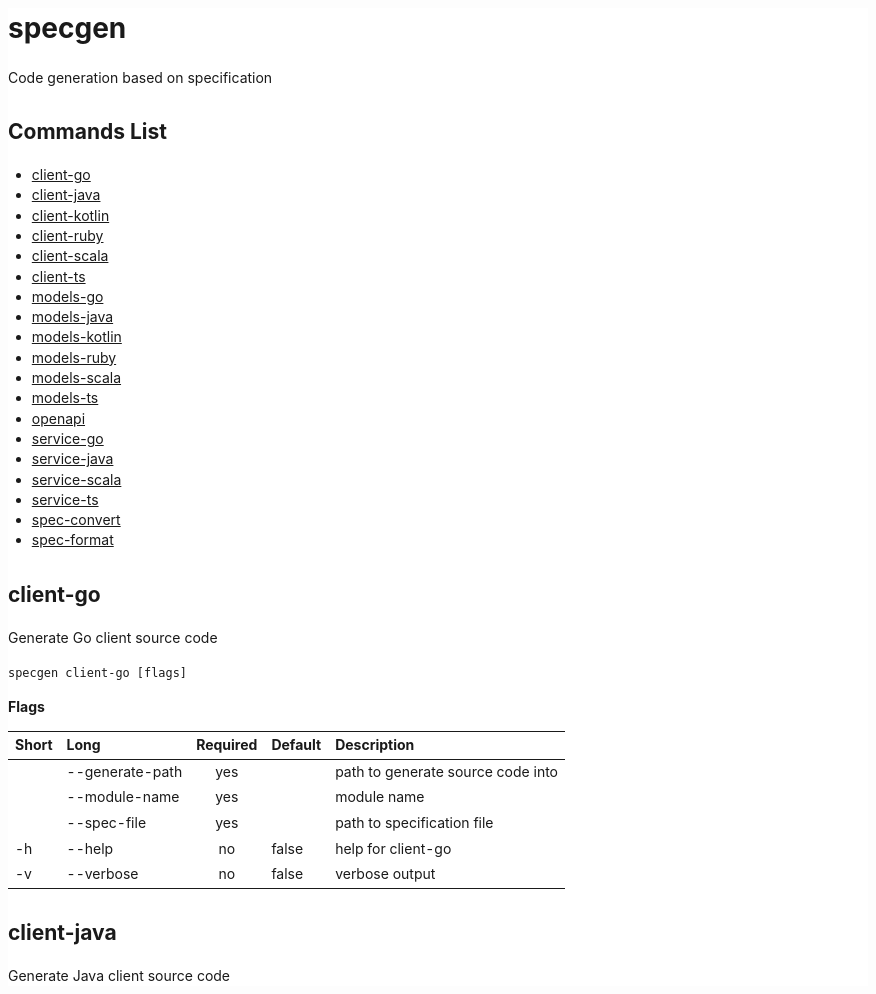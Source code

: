 # specgen

Code generation based on specification

## Commands List

* [client-go](#client-go)
* [client-java](#client-java)
* [client-kotlin](#client-kotlin)
* [client-ruby](#client-ruby)
* [client-scala](#client-scala)
* [client-ts](#client-ts)
* [models-go](#models-go)
* [models-java](#models-java)
* [models-kotlin](#models-kotlin)
* [models-ruby](#models-ruby)
* [models-scala](#models-scala)
* [models-ts](#models-ts)
* [openapi](#openapi)
* [service-go](#service-go)
* [service-java](#service-java)
* [service-scala](#service-scala)
* [service-ts](#service-ts)
* [spec-convert](#spec-convert)
* [spec-format](#spec-format)

## client-go

Generate Go client source code

```
specgen client-go [flags]
```

**Flags**

|  Short | Long            | Required | Default | Description                        |
|  :---- | :-------------- | :------: | :------ | :--------------------------------  |
|        | --generate-path | yes      |         | path to generate source code into  |
|        | --module-name   | yes      |         | module name                        |
|        | --spec-file     | yes      |         | path to specification file         |
|  -h    | --help          | no       | false   | help for client-go                 |
|  -v    | --verbose       | no       | false   | verbose output                     |


## client-java

Generate Java client source code
